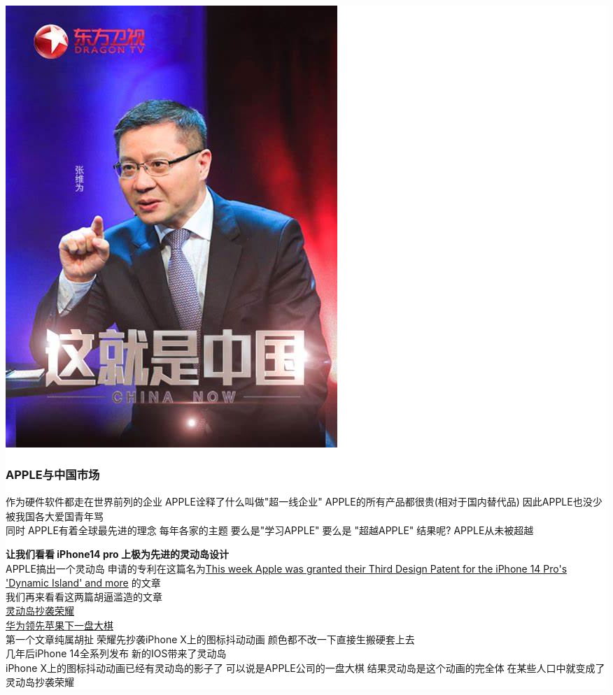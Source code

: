 ![这就是中国](/images/ALL/This_is_china.jpg "张维为-这就是中国")

### APPLE与中国市场

作为硬件软件都走在世界前列的企业 APPLE诠释了什么叫做"超一线企业"
APPLE的所有产品都很贵(相对于国内替代品) 因此APPLE也没少被我国各大爱国青年骂  
同时 APPLE有着全球最先进的理念 每年各家的主题 要么是"学习APPLE" 要么是 "超越APPLE"
结果呢? APPLE从未被超越  
  
**让我们看看 iPhone14 pro 上极为先进的灵动岛设计**  
APPLE搞出一个灵动岛 申请的专利在这篇名为[This week Apple was granted their Third Design Patent for the iPhone 14 Pro's 'Dynamic Island' and more](https://www.patentlyapple.com/2023/02/this-week-apple-was-granted-their-third-design-patent-for-the-iphone-14-pros-dynamic-island-and-more.html) 的文章  
我们再来看看这两篇胡逼滥造的文章  
[灵动岛抄袭荣耀](https://www.163.com/dy/article/HGVJ0BAD0550UX4F.html)  
[华为领先苹果下一盘大棋](https://baijiahao.baidu.com/s?id=1776911834356903639)  
第一个文章纯属胡扯 荣耀先抄袭iPhone X上的图标抖动动画 颜色都不改一下直接生搬硬套上去  
几年后iPhone 14全系列发布 新的IOS带来了灵动岛  
iPhone X上的图标抖动动画已经有灵动岛的影子了 可以说是APPLE公司的一盘大棋 结果灵动岛是这个动画的完全体 在某些人口中就变成了灵动岛抄袭荣耀  